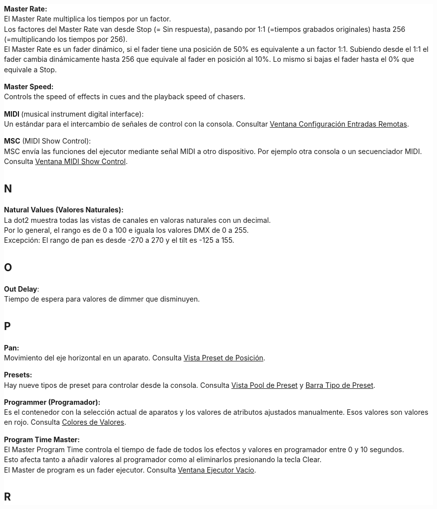 <p><strong>Master Rate:</strong><br>
El Master Rate multiplica los tiempos por un factor.<br>
Los factores del Master Rate van desde Stop (= Sin respuesta), pasando por 1:1 (=tiempos grabados originales) hasta 256 (=multiplicando los tiempos por 256).<br>
El Master Rate es un fader dinámico, si el fader tiene una posición de 50% es equivalente a un factor 1:1. Subiendo desde el 1:1 el fader cambia dinámicamente hasta 256 que equivale al fader en posición al 10%. Lo mismo si bajas el fader hasta el 0% que equivale a Stop.</p>

<p><strong>Master Speed:</strong><br>
Controls the speed of effects in cues and the playback speed of chasers.</p>

<p><strong>MIDI </strong>(musical instrument digital interface):<br>
Un estándar para el intercambio de señales de control con la consola. Consultar&nbsp;<a href="/Topic/abf8c6b2-dcd4-4f27-8381-8defa74eec66">Ventana Configuración Entradas Remotas</a>.</p>

<p><strong>MSC</strong> (MIDI Show Control):<br>
MSC envía las funciones del ejecutor mediante señal MIDI a otro dispositivo. Por ejemplo otra consola o un secuenciador MIDI. Consulta&nbsp;<a href="/Topic/9f4a7699-e22f-4316-9316-6b31746634da">Ventana MIDI Show Control</a>.</p>

<a name="toc_header_anchor_11" id="toc_header_anchor_11" class="topic-toc-item"></a><h2>N</h2>

<p><strong>Natural Values (Valores Naturales):</strong><br>
La dot2 muestra todas las vistas de canales en valoras naturales con un decimal.<br>
Por lo general, el rango es de 0 a 100 e iguala los valores DMX de 0 a 255.<br>
Excepción: El rango de pan es desde -270 a 270 y el tilt es -125 a 155.</p>

<a name="toc_header_anchor_12" id="toc_header_anchor_12" class="topic-toc-item"></a><h2>O</h2>

<p><strong>Out Delay</strong>:<br>
Tiempo de espera para valores de dimmer&nbsp;que disminuyen.</p>

<a name="toc_header_anchor_13" id="toc_header_anchor_13" class="topic-toc-item"></a><h2>P</h2>

<p><strong>Pan: </strong><br>
Movimiento del eje horizontal en un aparato. Consulta <a href="/Topic/6cc94a63-1d90-4188-ab0c-d5ba5594b845">Vista Preset de Posición</a>.</p>

<p><strong>Presets: </strong><br>
Hay nueve tipos de preset para controlar desde la consola. Consulta&nbsp;<a href="/Topic/c3fb198e-9577-4dae-981c-601829997529">Vista Pool de Preset</a>&nbsp;y&nbsp;<a href="/Topic/60e350ef-d825-4072-a644-ed2430d82522">Barra Tipo de Preset</a>.</p>

<p><strong>Programmer (Programador):</strong><br>
Es el contenedor con la selección actual de aparatos y los valores de atributos ajustados manualmente. Esos valores son valores en rojo. Consulta&nbsp;<a href="/Topic/3bc1414c-6a4a-430f-a399-6288d3c889de">Colores de Valores</a>.</p>

<p><strong>Program Time Master:</strong><br>
El Master Program Time controla el tiempo de fade de todos los efectos y valores en programador entre 0 y 10 segundos.<br>
Esto afecta tanto a añadir valores al programador como al eliminarlos presionando la tecla&nbsp;<span class="hardkey">Clear</span>.<br>
El Master de program es un fader ejecutor. Consulta&nbsp;<a href="/Topic/6bb6eb55-85ee-40b3-8670-672394179c6f">Ventana Ejecutor Vacío</a>.</p>

<a name="toc_header_anchor_14" id="toc_header_anchor_14" class="topic-toc-item"></a><h2>R</h2>
